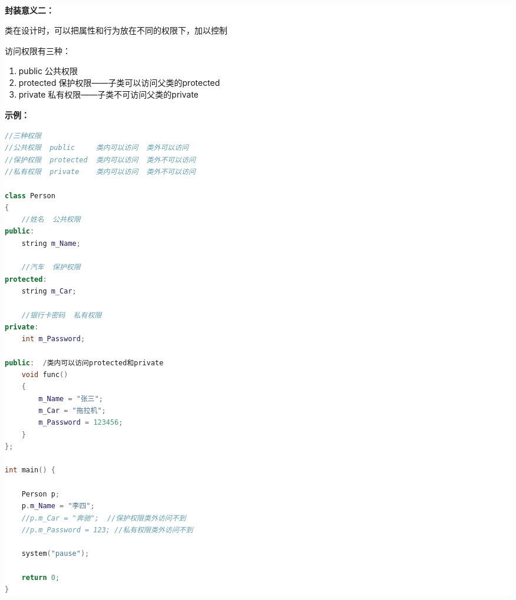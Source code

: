 ```C++
```



**封装意义二：**

类在设计时，可以把属性和行为放在不同的权限下，加以控制

访问权限有三种：

1. public        公共权限  
2. protected     保护权限——子类可以访问父类的protected
3. private      私有权限——子类不可访问父类的private

**示例：**

```C++
//三种权限
//公共权限  public     类内可以访问  类外可以访问
//保护权限  protected  类内可以访问  类外不可以访问
//私有权限  private    类内可以访问  类外不可以访问

class Person
{
	//姓名  公共权限
public:
	string m_Name;

	//汽车  保护权限
protected:
	string m_Car;

	//银行卡密码  私有权限
private:
	int m_Password;

public:  /类内可以访问protected和private
	void func()
	{
		m_Name = "张三";
		m_Car = "拖拉机";
		m_Password = 123456;
	}
};

int main() {

	Person p;
	p.m_Name = "李四";
	//p.m_Car = "奔驰";  //保护权限类外访问不到
	//p.m_Password = 123; //私有权限类外访问不到

	system("pause");

	return 0;
}
```
